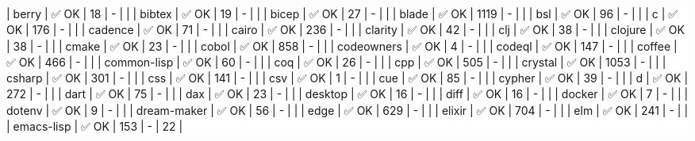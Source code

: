 | berry              | ✅ OK           |                18 |               - |      |
| bibtex             | ✅ OK           |                19 |               - |      |
| bicep              | ✅ OK           |                27 |               - |      |
| blade              | ✅ OK           |              1119 |               - |      |
| bsl                | ✅ OK           |                96 |               - |      |
| c                  | ✅ OK           |               176 |               - |      |
| cadence            | ✅ OK           |                71 |               - |      |
| cairo              | ✅ OK           |               236 |               - |      |
| clarity            | ✅ OK           |                42 |               - |      |
| clj                | ✅ OK           |                38 |               - |      |
| clojure            | ✅ OK           |                38 |               - |      |
| cmake              | ✅ OK           |                23 |               - |      |
| cobol              | ✅ OK           |               858 |               - |      |
| codeowners         | ✅ OK           |                 4 |               - |      |
| codeql             | ✅ OK           |               147 |               - |      |
| coffee             | ✅ OK           |               466 |               - |      |
| common-lisp        | ✅ OK           |                60 |               - |      |
| coq                | ✅ OK           |                26 |               - |      |
| cpp                | ✅ OK           |               505 |               - |      |
| crystal            | ✅ OK           |              1053 |               - |      |
| csharp             | ✅ OK           |               301 |               - |      |
| css                | ✅ OK           |               141 |               - |      |
| csv                | ✅ OK           |                 1 |               - |      |
| cue                | ✅ OK           |                85 |               - |      |
| cypher             | ✅ OK           |                39 |               - |      |
| d                  | ✅ OK           |               272 |               - |      |
| dart               | ✅ OK           |                75 |               - |      |
| dax                | ✅ OK           |                23 |               - |      |
| desktop            | ✅ OK           |                16 |               - |      |
| diff               | ✅ OK           |                16 |               - |      |
| docker             | ✅ OK           |                 7 |               - |      |
| dotenv             | ✅ OK           |                 9 |               - |      |
| dream-maker        | ✅ OK           |                56 |               - |      |
| edge               | ✅ OK           |               629 |               - |      |
| elixir             | ✅ OK           |               704 |               - |      |
| elm                | ✅ OK           |               241 |               - |      |
| emacs-lisp         | ✅ OK           |               153 |               - |   22 |